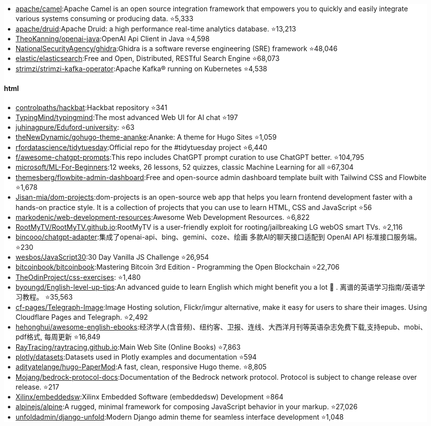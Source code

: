 * [apache/camel](https://github.com/apache/camel):Apache Camel is an open source integration framework that empowers you to quickly and easily integrate various systems consuming or producing data. ⭐5,333
* [apache/druid](https://github.com/apache/druid):Apache Druid: a high performance real-time analytics database. ⭐13,213
* [TheoKanning/openai-java](https://github.com/TheoKanning/openai-java):OpenAI Api Client in Java ⭐4,598
* [NationalSecurityAgency/ghidra](https://github.com/NationalSecurityAgency/ghidra):Ghidra is a software reverse engineering (SRE) framework ⭐48,046
* [elastic/elasticsearch](https://github.com/elastic/elasticsearch):Free and Open, Distributed, RESTful Search Engine ⭐68,073
* [strimzi/strimzi-kafka-operator](https://github.com/strimzi/strimzi-kafka-operator):Apache Kafka® running on Kubernetes ⭐4,538

#### html
* [controlpaths/hackbat](https://github.com/controlpaths/hackbat):Hackbat repository ⭐341
* [TypingMind/typingmind](https://github.com/TypingMind/typingmind):The most advanced Web UI for AI chat ⭐197
* [juhinagpure/Eduford-university](https://github.com/juhinagpure/Eduford-university): ⭐63
* [theNewDynamic/gohugo-theme-ananke](https://github.com/theNewDynamic/gohugo-theme-ananke):Ananke: A theme for Hugo Sites ⭐1,059
* [rfordatascience/tidytuesday](https://github.com/rfordatascience/tidytuesday):Official repo for the #tidytuesday project ⭐6,440
* [f/awesome-chatgpt-prompts](https://github.com/f/awesome-chatgpt-prompts):This repo includes ChatGPT prompt curation to use ChatGPT better. ⭐104,795
* [microsoft/ML-For-Beginners](https://github.com/microsoft/ML-For-Beginners):12 weeks, 26 lessons, 52 quizzes, classic Machine Learning for all ⭐67,304
* [themesberg/flowbite-admin-dashboard](https://github.com/themesberg/flowbite-admin-dashboard):Free and open-source admin dashboard template built with Tailwind CSS and Flowbite ⭐1,678
* [Jisan-mia/dom-projects](https://github.com/Jisan-mia/dom-projects):dom-projects is an open-source web app that helps you learn frontend development faster with a hands-on practice style. It is a collection of projects that you can use to learn HTML, CSS and JavaScript ⭐56
* [markodenic/web-development-resources](https://github.com/markodenic/web-development-resources):Awesome Web Development Resources. ⭐6,822
* [RootMyTV/RootMyTV.github.io](https://github.com/RootMyTV/RootMyTV.github.io):RootMyTV is a user-friendly exploit for rooting/jailbreaking LG webOS smart TVs. ⭐2,116
* [bincooo/chatgpt-adapter](https://github.com/bincooo/chatgpt-adapter):集成了openai-api、bing、gemini、coze、绘画 多款AI的聊天接口适配到 OpenAI API 标准接口服务端。 ⭐230
* [wesbos/JavaScript30](https://github.com/wesbos/JavaScript30):30 Day Vanilla JS Challenge ⭐26,954
* [bitcoinbook/bitcoinbook](https://github.com/bitcoinbook/bitcoinbook):Mastering Bitcoin 3rd Edition - Programming the Open Blockchain ⭐22,706
* [TheOdinProject/css-exercises](https://github.com/TheOdinProject/css-exercises): ⭐1,480
* [byoungd/English-level-up-tips](https://github.com/byoungd/English-level-up-tips):An advanced guide to learn English which might benefit you a lot 🎉 . 离谱的英语学习指南/英语学习教程。 ⭐35,563
* [cf-pages/Telegraph-Image](https://github.com/cf-pages/Telegraph-Image):Image Hosting solution, Flickr/imgur alternative, make it easy for users to share their images. Using Cloudflare Pages and Telegraph. ⭐2,492
* [hehonghui/awesome-english-ebooks](https://github.com/hehonghui/awesome-english-ebooks):经济学人(含音频)、纽约客、卫报、连线、大西洋月刊等英语杂志免费下载,支持epub、mobi、pdf格式, 每周更新 ⭐16,849
* [RayTracing/raytracing.github.io](https://github.com/RayTracing/raytracing.github.io):Main Web Site (Online Books) ⭐7,863
* [plotly/datasets](https://github.com/plotly/datasets):Datasets used in Plotly examples and documentation ⭐594
* [adityatelange/hugo-PaperMod](https://github.com/adityatelange/hugo-PaperMod):A fast, clean, responsive Hugo theme. ⭐8,805
* [Mojang/bedrock-protocol-docs](https://github.com/Mojang/bedrock-protocol-docs):Documentation of the Bedrock network protocol. Protocol is subject to change release over release. ⭐217
* [Xilinx/embeddedsw](https://github.com/Xilinx/embeddedsw):Xilinx Embedded Software (embeddedsw) Development ⭐864
* [alpinejs/alpine](https://github.com/alpinejs/alpine):A rugged, minimal framework for composing JavaScript behavior in your markup. ⭐27,026
* [unfoldadmin/django-unfold](https://github.com/unfoldadmin/django-unfold):Modern Django admin theme for seamless interface development ⭐1,048
